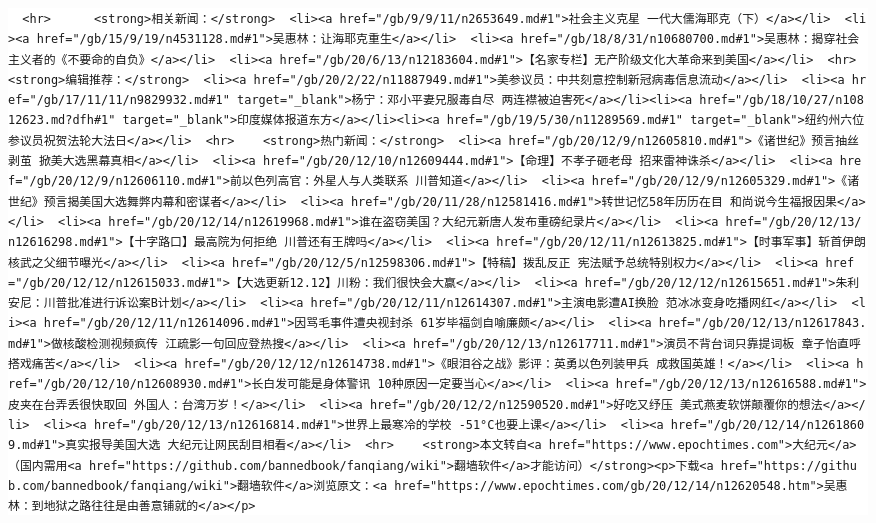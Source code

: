   	  <hr>      <strong>相关新闻：</strong>  <li><a href="/gb/9/9/11/n2653649.md#1">社会主义克星 一代大儒海耶克（下）</a></li>  <li><a href="/gb/15/9/19/n4531128.md#1">吴惠林：让海耶克重生</a></li>  <li><a href="/gb/18/8/31/n10680700.md#1">吴惠林：揭穿社会主义者的《不要命的自负》</a></li>  <li><a href="/gb/20/6/13/n12183604.md#1">【名家专栏】无产阶级文化大革命来到美国</a></li>  <hr>      <strong>编辑推荐：</strong>  <li><a href="/gb/20/2/22/n11887949.md#1">美参议员：中共刻意控制新冠病毒信息流动</a></li>  <li><a href="/gb/17/11/11/n9829932.md#1" target="_blank">杨宁：邓小平妻兄服毒自尽 两连襟被迫害死</a></li><li><a href="/gb/18/10/27/n10812623.md?dfh#1" target="_blank">印度媒体报道东方</a></li><li><a href="/gb/19/5/30/n11289569.md#1" target="_blank">纽约州六位参议员祝贺法轮大法日</a></li>  <hr>    <strong>热门新闻：</strong>  <li><a href="/gb/20/12/9/n12605810.md#1">《诸世纪》预言抽丝剥茧 掀美大选黑幕真相</a></li>  <li><a href="/gb/20/12/10/n12609444.md#1">【命理】不孝子砸老母 招来雷神诛杀</a></li>  <li><a href="/gb/20/12/9/n12606110.md#1">前以色列高官：外星人与人类联系 川普知道</a></li>  <li><a href="/gb/20/12/9/n12605329.md#1">《诸世纪》预言揭美国大选舞弊内幕和密谋者</a></li>  <li><a href="/gb/20/11/28/n12581416.md#1">转世记忆58年历历在目 和尚说今生福报因果</a></li>  <li><a href="/gb/20/12/14/n12619968.md#1">谁在盗窃美国？大纪元新唐人发布重磅纪录片</a></li>  <li><a href="/gb/20/12/13/n12616298.md#1">【十字路口】最高院为何拒绝 川普还有王牌吗</a></li>  <li><a href="/gb/20/12/11/n12613825.md#1">【时事军事】斩首伊朗核武之父细节曝光</a></li>  <li><a href="/gb/20/12/5/n12598306.md#1">【特稿】拨乱反正 宪法赋予总统特别权力</a></li>  <li><a href="/gb/20/12/12/n12615033.md#1">【大选更新12.12】川粉：我们很快会大赢</a></li>  <li><a href="/gb/20/12/12/n12615651.md#1">朱利安尼：川普批准进行诉讼案B计划</a></li>  <li><a href="/gb/20/12/11/n12614307.md#1">主演电影遭AI换脸 范冰冰变身吃播网红</a></li>  <li><a href="/gb/20/12/11/n12614096.md#1">因骂毛事件遭央视封杀 61岁毕福剑自喻廉颇</a></li>  <li><a href="/gb/20/12/13/n12617843.md#1">做核酸检测视频疯传 江疏影一句回应登热搜</a></li>  <li><a href="/gb/20/12/13/n12617711.md#1">演员不背台词只靠提词板 章子怡直呼搭戏痛苦</a></li>  <li><a href="/gb/20/12/12/n12614738.md#1">《眼泪谷之战》影评：英勇以色列装甲兵 成救国英雄！</a></li>  <li><a href="/gb/20/12/10/n12608930.md#1">长白发可能是身体警讯 10种原因一定要当心</a></li>  <li><a href="/gb/20/12/13/n12616588.md#1">皮夹在台弄丢很快取回 外国人：台湾万岁！</a></li>  <li><a href="/gb/20/12/2/n12590520.md#1">好吃又纾压 美式燕麦软饼颠覆你的想法</a></li>  <li><a href="/gb/20/12/13/n12616814.md#1">世界上最寒冷的学校 -51°C也要上课</a></li>  <li><a href="/gb/20/12/14/n12618609.md#1">真实报导美国大选 大纪元让网民刮目相看</a></li>  <hr>    <strong>本文转自<a href="https://www.epochtimes.com">大纪元</a>（国内需用<a href="https://github.com/bannedbook/fanqiang/wiki">翻墙软件</a>才能访问）</strong><p>下载<a href="https://github.com/bannedbook/fanqiang/wiki">翻墙软件</a>浏览原文：<a href="https://www.epochtimes.com/gb/20/12/14/n12620548.htm">吴惠林：到地狱之路往往是由善意铺就的</a></p>